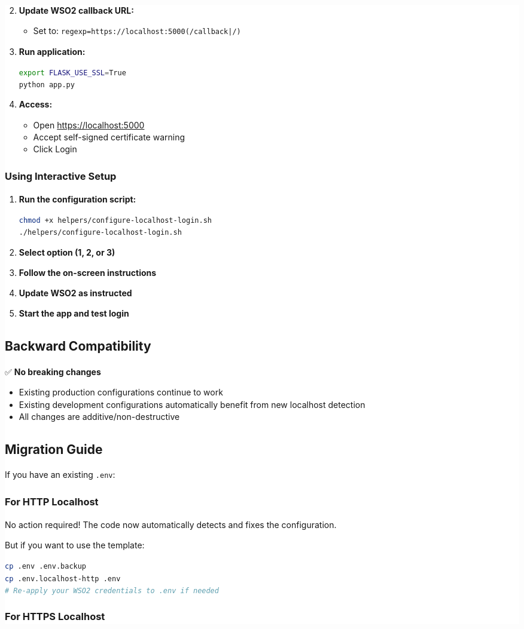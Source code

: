 2. **Update WSO2 callback URL:**
   - Set to: `regexp=https://localhost:5000(/callback|/)`

3. **Run application:**

   ```bash
   export FLASK_USE_SSL=True
   python app.py
   ```

4. **Access:**
   - Open <https://localhost:5000>
   - Accept self-signed certificate warning
   - Click Login

### Using Interactive Setup

1. **Run the configuration script:**

   ```bash
   chmod +x helpers/configure-localhost-login.sh
   ./helpers/configure-localhost-login.sh
   ```

2. **Select option (1, 2, or 3)**

3. **Follow the on-screen instructions**

4. **Update WSO2 as instructed**

5. **Start the app and test login**

## Backward Compatibility

✅ **No breaking changes**

- Existing production configurations continue to work
- Existing development configurations automatically benefit from new localhost detection
- All changes are additive/non-destructive

## Migration Guide

If you have an existing `.env`:

### For HTTP Localhost

No action required! The code now automatically detects and fixes the configuration.

But if you want to use the template:

```bash
cp .env .env.backup
cp .env.localhost-http .env
# Re-apply your WSO2 credentials to .env if needed
```

### For HTTPS Localhost

